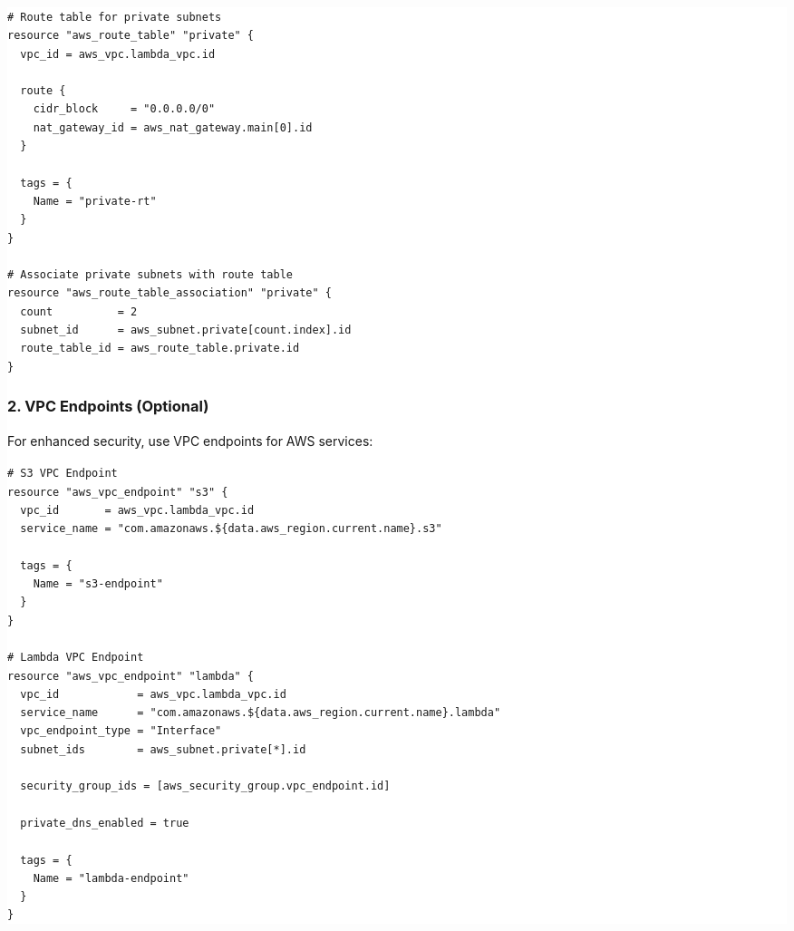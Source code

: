 ```hcl
# Route table for private subnets
resource "aws_route_table" "private" {
  vpc_id = aws_vpc.lambda_vpc.id
  
  route {
    cidr_block     = "0.0.0.0/0"
    nat_gateway_id = aws_nat_gateway.main[0].id
  }
  
  tags = {
    Name = "private-rt"
  }
}

# Associate private subnets with route table
resource "aws_route_table_association" "private" {
  count          = 2
  subnet_id      = aws_subnet.private[count.index].id
  route_table_id = aws_route_table.private.id
}
```

### 2. VPC Endpoints (Optional)

For enhanced security, use VPC endpoints for AWS services:

```hcl
# S3 VPC Endpoint
resource "aws_vpc_endpoint" "s3" {
  vpc_id       = aws_vpc.lambda_vpc.id
  service_name = "com.amazonaws.${data.aws_region.current.name}.s3"
  
  tags = {
    Name = "s3-endpoint"
  }
}

# Lambda VPC Endpoint
resource "aws_vpc_endpoint" "lambda" {
  vpc_id            = aws_vpc.lambda_vpc.id
  service_name      = "com.amazonaws.${data.aws_region.current.name}.lambda"
  vpc_endpoint_type = "Interface"
  subnet_ids        = aws_subnet.private[*].id
  
  security_group_ids = [aws_security_group.vpc_endpoint.id]
  
  private_dns_enabled = true
  
  tags = {
    Name = "lambda-endpoint"
  }
}
```
